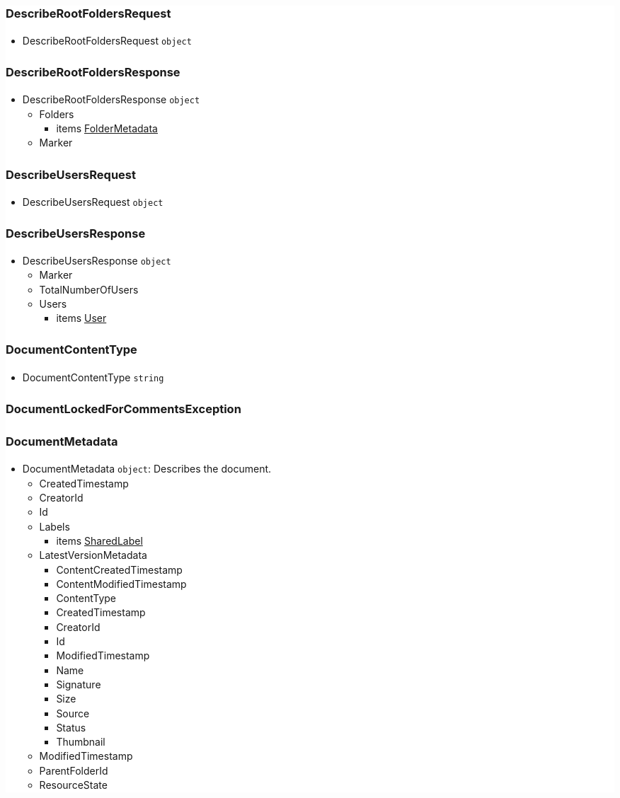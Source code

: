 ### DescribeRootFoldersRequest
* DescribeRootFoldersRequest `object`

### DescribeRootFoldersResponse
* DescribeRootFoldersResponse `object`
  * Folders
    * items [FolderMetadata](#foldermetadata)
  * Marker

### DescribeUsersRequest
* DescribeUsersRequest `object`

### DescribeUsersResponse
* DescribeUsersResponse `object`
  * Marker
  * TotalNumberOfUsers
  * Users
    * items [User](#user)

### DocumentContentType
* DocumentContentType `string`

### DocumentLockedForCommentsException


### DocumentMetadata
* DocumentMetadata `object`: Describes the document.
  * CreatedTimestamp
  * CreatorId
  * Id
  * Labels
    * items [SharedLabel](#sharedlabel)
  * LatestVersionMetadata
    * ContentCreatedTimestamp
    * ContentModifiedTimestamp
    * ContentType
    * CreatedTimestamp
    * CreatorId
    * Id
    * ModifiedTimestamp
    * Name
    * Signature
    * Size
    * Source
    * Status
    * Thumbnail
  * ModifiedTimestamp
  * ParentFolderId
  * ResourceState
